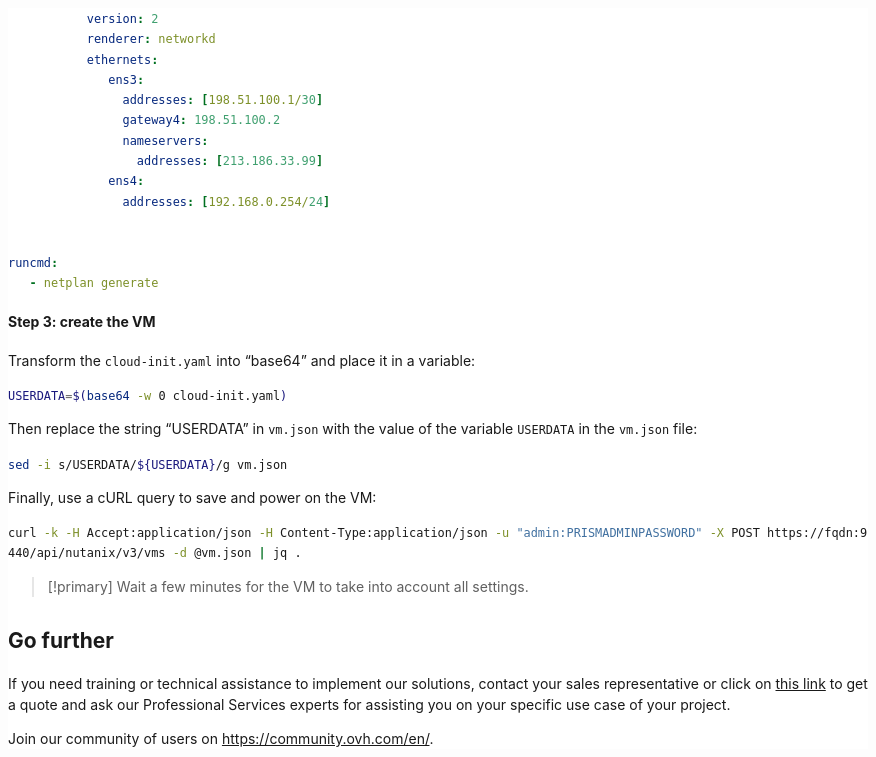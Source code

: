 ```yaml
           version: 2
           renderer: networkd
           ethernets:
              ens3:
                addresses: [198.51.100.1/30]
                gateway4: 198.51.100.2
                nameservers:
                  addresses: [213.186.33.99]
              ens4:
                addresses: [192.168.0.254/24]


runcmd:
   - netplan generate
```

#### Step 3: create the VM 

Transform the `cloud-init.yaml` into “base64” and place it in a variable:

```bash
USERDATA=$(base64 -w 0 cloud-init.yaml)
```

Then replace the string “USERDATA” in `vm.json` with the value of the variable `USERDATA` in the `vm.json` file:

```bash
sed -i s/USERDATA/${USERDATA}/g vm.json
```

Finally, use a cURL query to save and power on the VM:

```bash
curl -k -H Accept:application/json -H Content-Type:application/json -u "admin:PRISMADMINPASSWORD" -X POST https://fqdn:9440/api/nutanix/v3/vms -d @vm.json | jq .
```

> [!primary]
> Wait a few minutes for the VM to take into account all settings.

## Go further

If you need training or technical assistance to implement our solutions, contact your sales representative or click on [this link](https://www.ovhcloud.com/pl/professional-services/) to get a quote and ask our Professional Services experts for assisting you on your specific use case of your project.

Join our community of users on <https://community.ovh.com/en/>.
